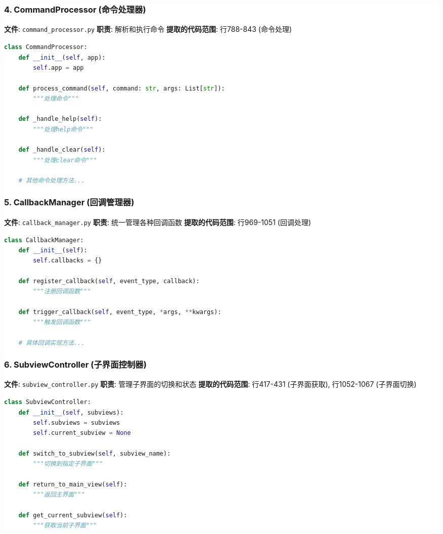 ### 4. CommandProcessor (命令处理器)

**文件**: `command_processor.py`
**职责**: 解析和执行命令
**提取的代码范围**: 行788-843 (命令处理)

```python
class CommandProcessor:
    def __init__(self, app):
        self.app = app
        
    def process_command(self, command: str, args: List[str]):
        """处理命令"""
        
    def _handle_help(self):
        """处理help命令"""
        
    def _handle_clear(self):
        """处理clear命令"""
        
    # 其他命令处理方法...
```

### 5. CallbackManager (回调管理器)

**文件**: `callback_manager.py`
**职责**: 统一管理各种回调函数
**提取的代码范围**: 行969-1051 (回调处理)

```python
class CallbackManager:
    def __init__(self):
        self.callbacks = {}
        
    def register_callback(self, event_type, callback):
        """注册回调函数"""
        
    def trigger_callback(self, event_type, *args, **kwargs):
        """触发回调函数"""
        
    # 具体回调实现方法...
```

### 6. SubviewController (子界面控制器)

**文件**: `subview_controller.py`
**职责**: 管理子界面的切换和状态
**提取的代码范围**: 行417-431 (子界面获取), 行1052-1067 (子界面切换)

```python
class SubviewController:
    def __init__(self, subviews):
        self.subviews = subviews
        self.current_subview = None
        
    def switch_to_subview(self, subview_name):
        """切换到指定子界面"""
        
    def return_to_main_view(self):
        """返回主界面"""
        
    def get_current_subview(self):
        """获取当前子界面"""
```
